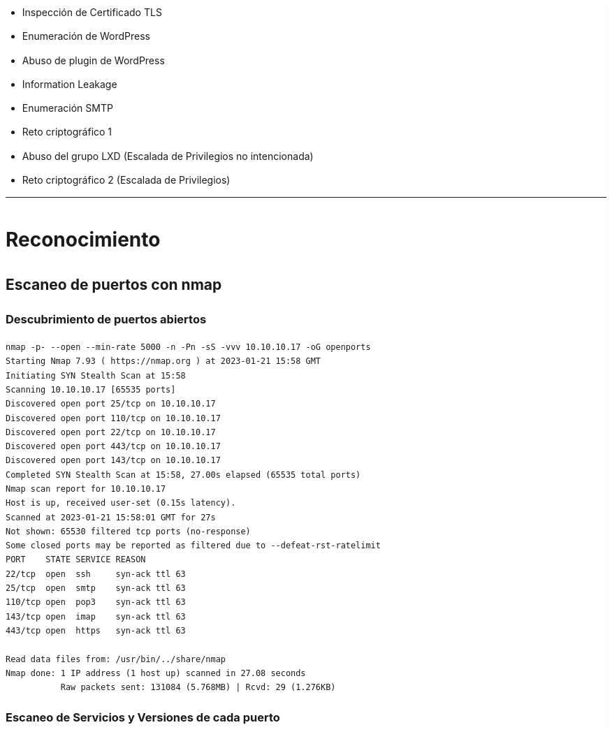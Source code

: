 * Inspección de Certificado TLS

* Enumeración de WordPress

* Abuso de plugin de WordPress

* Information Leakage

* Enumeración SMTP

* Reto criptográfico 1

* Abuso del grupo LXD (Escalada de Privilegios no intencionada)

* Reto criptográfico 2 (Escalada de Privilegios)

***

# Reconocimiento

## Escaneo de puertos con nmap

### Descubrimiento de puertos abiertos

```null
nmap -p- --open --min-rate 5000 -n -Pn -sS -vvv 10.10.10.17 -oG openports
Starting Nmap 7.93 ( https://nmap.org ) at 2023-01-21 15:58 GMT
Initiating SYN Stealth Scan at 15:58
Scanning 10.10.10.17 [65535 ports]
Discovered open port 25/tcp on 10.10.10.17
Discovered open port 110/tcp on 10.10.10.17
Discovered open port 22/tcp on 10.10.10.17
Discovered open port 443/tcp on 10.10.10.17
Discovered open port 143/tcp on 10.10.10.17
Completed SYN Stealth Scan at 15:58, 27.00s elapsed (65535 total ports)
Nmap scan report for 10.10.10.17
Host is up, received user-set (0.15s latency).
Scanned at 2023-01-21 15:58:01 GMT for 27s
Not shown: 65530 filtered tcp ports (no-response)
Some closed ports may be reported as filtered due to --defeat-rst-ratelimit
PORT    STATE SERVICE REASON
22/tcp  open  ssh     syn-ack ttl 63
25/tcp  open  smtp    syn-ack ttl 63
110/tcp open  pop3    syn-ack ttl 63
143/tcp open  imap    syn-ack ttl 63
443/tcp open  https   syn-ack ttl 63

Read data files from: /usr/bin/../share/nmap
Nmap done: 1 IP address (1 host up) scanned in 27.08 seconds
           Raw packets sent: 131084 (5.768MB) | Rcvd: 29 (1.276KB)
```

### Escaneo de Servicios y Versiones de cada puerto
